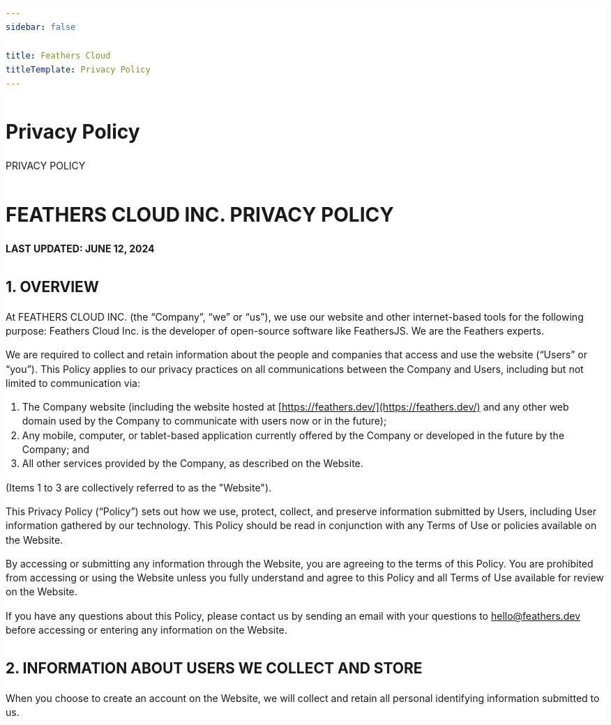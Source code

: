 ```yaml
---
sidebar: false

title: Feathers Cloud
titleTemplate: Privacy Policy
---
```


# Privacy Policy

PRIVACY POLICY

# FEATHERS CLOUD INC. PRIVACY POLICY

**LAST UPDATED: JUNE 12, 2024**

## 1. OVERVIEW

At FEATHERS CLOUD INC. (the “Company”, “we” or “us”), we use our website and other internet-based tools for the following purpose:
Feathers Cloud Inc. is the developer of open-source software like FeathersJS. We are the Feathers experts.

We are required to collect and retain information about the people and companies that access and use the website (“Users” or “you”). This Policy applies to our privacy practices on all communications between the Company and Users, including but not limited to communication via:

1. The Company website (including the website hosted at [https://feathers.dev/](https://feathers.dev/) and any other web domain used by the Company to communicate with users now or in the future);
2. Any mobile, computer, or tablet-based application currently offered by the Company or developed in the future by the Company; and
3. All other services provided by the Company, as described on the Website.

(Items 1 to 3 are collectively referred to as the "Website").

This Privacy Policy (“Policy”) sets out how we use, protect, collect, and preserve information submitted by Users, including User information gathered by our technology. This Policy should be read in conjunction with any Terms of Use or policies available on the Website.

By accessing or submitting any information through the Website, you are agreeing to the terms of this Policy. You are prohibited from accessing or using the Website unless you fully understand and agree to this Policy and all Terms of Use available for review on the Website.

If you have any questions about this Policy, please contact us by sending an email with your questions to [hello@feathers.dev](mailto:hello@feathers.dev) before accessing or entering any information on the Website.

## 2. INFORMATION ABOUT USERS WE COLLECT AND STORE

When you choose to create an account on the Website, we will collect and retain all personal identifying information submitted to us.
